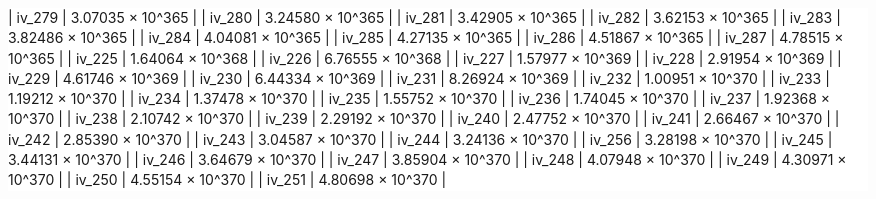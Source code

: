 | iv_279 | 3.07035 × 10^365 |
| iv_280 | 3.24580 × 10^365 |
| iv_281 | 3.42905 × 10^365 |
| iv_282 | 3.62153 × 10^365 |
| iv_283 | 3.82486 × 10^365 |
| iv_284 | 4.04081 × 10^365 |
| iv_285 | 4.27135 × 10^365 |
| iv_286 | 4.51867 × 10^365 |
| iv_287 | 4.78515 × 10^365 |
| iv_225 | 1.64064 × 10^368 |
| iv_226 | 6.76555 × 10^368 |
| iv_227 | 1.57977 × 10^369 |
| iv_228 | 2.91954 × 10^369 |
| iv_229 | 4.61746 × 10^369 |
| iv_230 | 6.44334 × 10^369 |
| iv_231 | 8.26924 × 10^369 |
| iv_232 | 1.00951 × 10^370 |
| iv_233 | 1.19212 × 10^370 |
| iv_234 | 1.37478 × 10^370 |
| iv_235 | 1.55752 × 10^370 |
| iv_236 | 1.74045 × 10^370 |
| iv_237 | 1.92368 × 10^370 |
| iv_238 | 2.10742 × 10^370 |
| iv_239 | 2.29192 × 10^370 |
| iv_240 | 2.47752 × 10^370 |
| iv_241 | 2.66467 × 10^370 |
| iv_242 | 2.85390 × 10^370 |
| iv_243 | 3.04587 × 10^370 |
| iv_244 | 3.24136 × 10^370 |
| iv_256 | 3.28198 × 10^370 |
| iv_245 | 3.44131 × 10^370 |
| iv_246 | 3.64679 × 10^370 |
| iv_247 | 3.85904 × 10^370 |
| iv_248 | 4.07948 × 10^370 |
| iv_249 | 4.30971 × 10^370 |
| iv_250 | 4.55154 × 10^370 |
| iv_251 | 4.80698 × 10^370 |